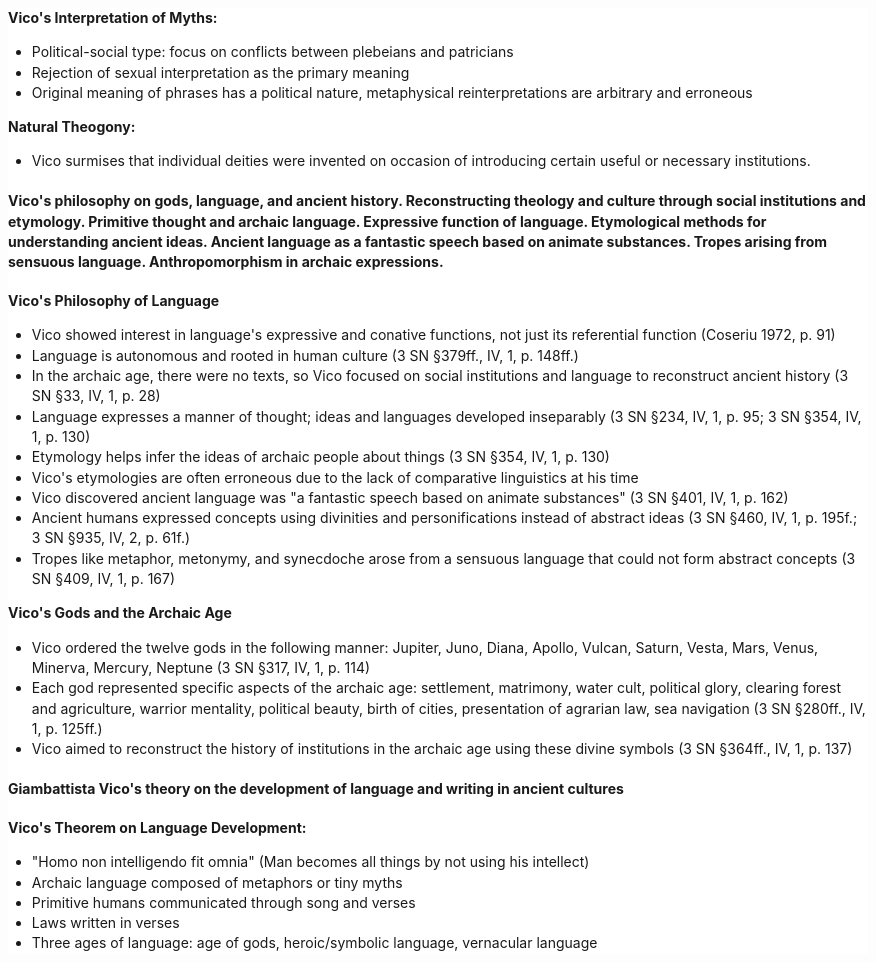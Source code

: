 **Vico's Interpretation of Myths:**
- Political-social type: focus on conflicts between plebeians and patricians
- Rejection of sexual interpretation as the primary meaning
- Original meaning of phrases has a political nature, metaphysical reinterpretations are arbitrary and erroneous

**Natural Theogony:**
- Vico surmises that individual deities were invented on occasion of introducing certain useful or necessary institutions.


#### Vico's philosophy on gods, language, and ancient history. Reconstructing theology and culture through social institutions and etymology. Primitive thought and archaic language. Expressive function of language. Etymological methods for understanding ancient ideas. Ancient language as a fantastic speech based on animate substances. Tropes arising from sensuous language. Anthropomorphism in archaic expressions.

**Vico's Philosophy of Language**
- Vico showed interest in language's expressive and conative functions, not just its referential function (Coseriu 1972, p. 91)
- Language is autonomous and rooted in human culture (3 SN §379ff., IV, 1, p. 148ff.)
- In the archaic age, there were no texts, so Vico focused on social institutions and language to reconstruct ancient history (3 SN §33, IV, 1, p. 28)
- Language expresses a manner of thought; ideas and languages developed inseparably (3 SN §234, IV, 1, p. 95; 3 SN §354, IV, 1, p. 130)
- Etymology helps infer the ideas of archaic people about things (3 SN §354, IV, 1, p. 130)
- Vico's etymologies are often erroneous due to the lack of comparative linguistics at his time
- Vico discovered ancient language was "a fantastic speech based on animate substances" (3 SN §401, IV, 1, p. 162)
- Ancient humans expressed concepts using divinities and personifications instead of abstract ideas (3 SN §460, IV, 1, p. 195f.; 3 SN §935, IV, 2, p. 61f.)
- Tropes like metaphor, metonymy, and synecdoche arose from a sensuous language that could not form abstract concepts (3 SN §409, IV, 1, p. 167)

**Vico's Gods and the Archaic Age**
- Vico ordered the twelve gods in the following manner: Jupiter, Juno, Diana, Apollo, Vulcan, Saturn, Vesta, Mars, Venus, Minerva, Mercury, Neptune (3 SN §317, IV, 1, p. 114)
- Each god represented specific aspects of the archaic age: settlement, matrimony, water cult, political glory, clearing forest and agriculture, warrior mentality, political beauty, birth of cities, presentation of agrarian law, sea navigation (3 SN §280ff., IV, 1, p. 125ff.)
- Vico aimed to reconstruct the history of institutions in the archaic age using these divine symbols (3 SN §364ff., IV, 1, p. 137)


#### Giambattista Vico's theory on the development of language and writing in ancient cultures

**Vico's Theorem on Language Development:**
- "Homo non intelligendo fit omnia" (Man becomes all things by not using his intellect)
- Archaic language composed of metaphors or tiny myths
- Primitive humans communicated through song and verses
- Laws written in verses
- Three ages of language: age of gods, heroic/symbolic language, vernacular language
